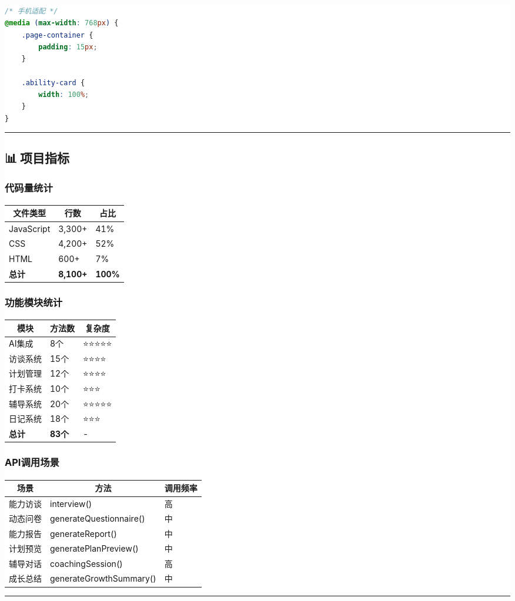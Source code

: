 ```css
/* 手机适配 */
@media (max-width: 768px) {
    .page-container {
        padding: 15px;
    }
    
    .ability-card {
        width: 100%;
    }
}
```

---

## 📊 项目指标

### 代码量统计
| 文件类型 | 行数 | 占比 |
|---------|------|------|
| JavaScript | 3,300+ | 41% |
| CSS | 4,200+ | 52% |
| HTML | 600+ | 7% |
| **总计** | **8,100+** | **100%** |

### 功能模块统计
| 模块 | 方法数 | 复杂度 |
|------|--------|--------|
| AI集成 | 8个 | ⭐⭐⭐⭐⭐ |
| 访谈系统 | 15个 | ⭐⭐⭐⭐ |
| 计划管理 | 12个 | ⭐⭐⭐⭐ |
| 打卡系统 | 10个 | ⭐⭐⭐ |
| 辅导系统 | 20个 | ⭐⭐⭐⭐⭐ |
| 日记系统 | 18个 | ⭐⭐⭐ |
| **总计** | **83个** | - |

### API调用场景
| 场景 | 方法 | 调用频率 |
|------|------|---------|
| 能力访谈 | interview() | 高 |
| 动态问卷 | generateQuestionnaire() | 中 |
| 能力报告 | generateReport() | 中 |
| 计划预览 | generatePlanPreview() | 中 |
| 辅导对话 | coachingSession() | 高 |
| 成长总结 | generateGrowthSummary() | 中 |

---